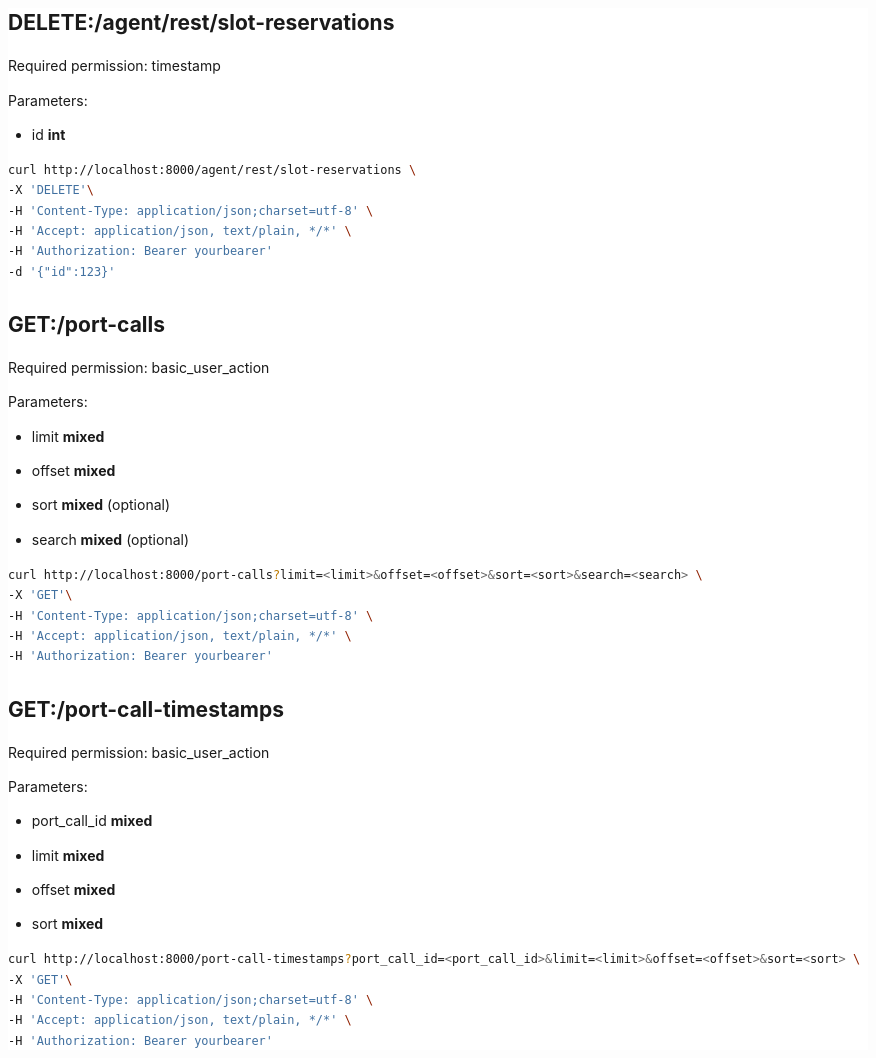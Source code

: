 ## DELETE:/agent/rest/slot-reservations

Required permission: timestamp

Parameters:

- id **int**

```bash
curl http://localhost:8000/agent/rest/slot-reservations \
-X 'DELETE'\
-H 'Content-Type: application/json;charset=utf-8' \
-H 'Accept: application/json, text/plain, */*' \
-H 'Authorization: Bearer yourbearer'
-d '{"id":123}'

```

## GET:/port-calls

Required permission: basic_user_action

Parameters:

- limit **mixed**

- offset **mixed**

- sort **mixed** (optional)

- search **mixed** (optional)

```bash
curl http://localhost:8000/port-calls?limit=<limit>&offset=<offset>&sort=<sort>&search=<search> \
-X 'GET'\
-H 'Content-Type: application/json;charset=utf-8' \
-H 'Accept: application/json, text/plain, */*' \
-H 'Authorization: Bearer yourbearer'
```

## GET:/port-call-timestamps

Required permission: basic_user_action

Parameters:

- port_call_id **mixed**

- limit **mixed**

- offset **mixed**

- sort **mixed**

```bash
curl http://localhost:8000/port-call-timestamps?port_call_id=<port_call_id>&limit=<limit>&offset=<offset>&sort=<sort> \
-X 'GET'\
-H 'Content-Type: application/json;charset=utf-8' \
-H 'Accept: application/json, text/plain, */*' \
-H 'Authorization: Bearer yourbearer'
```
